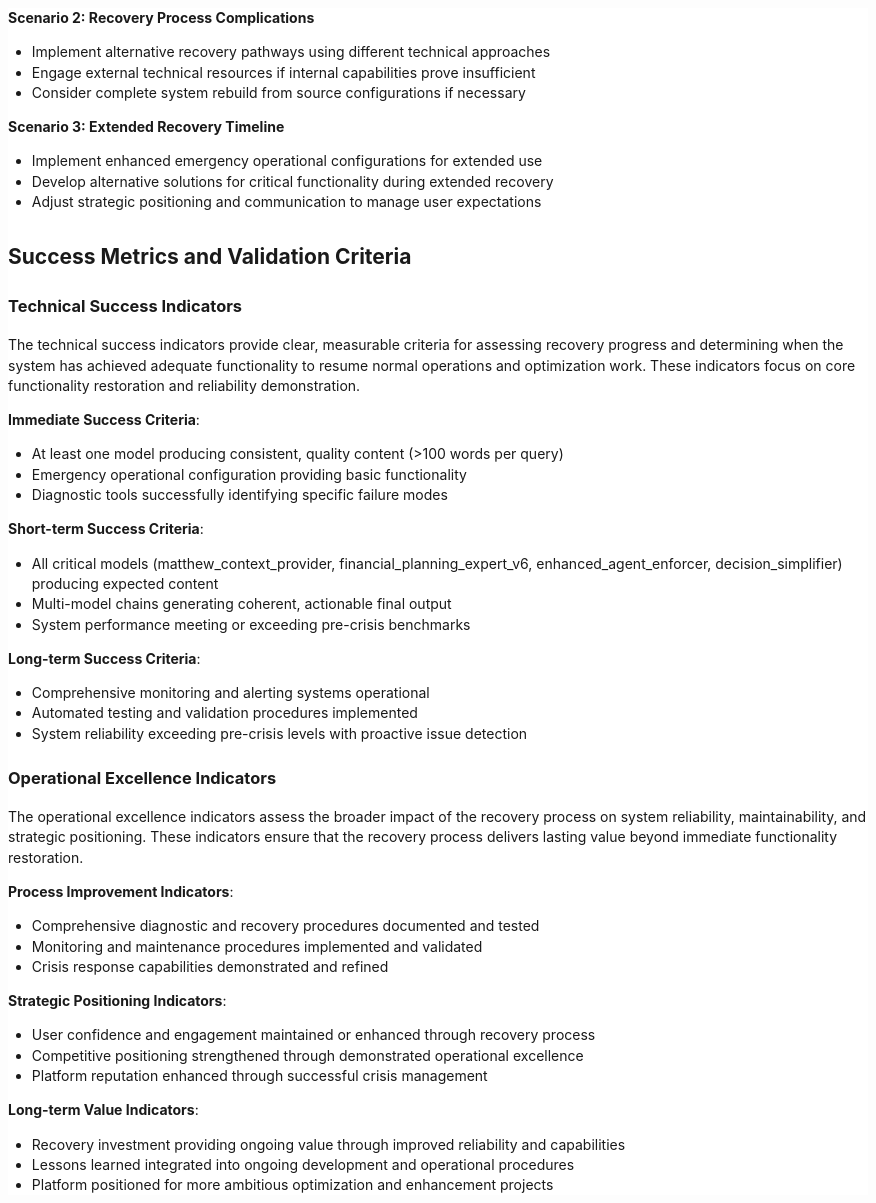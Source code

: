 **Scenario 2: Recovery Process Complications**
- Implement alternative recovery pathways using different technical approaches
- Engage external technical resources if internal capabilities prove insufficient
- Consider complete system rebuild from source configurations if necessary

**Scenario 3: Extended Recovery Timeline**
- Implement enhanced emergency operational configurations for extended use
- Develop alternative solutions for critical functionality during extended recovery
- Adjust strategic positioning and communication to manage user expectations

## Success Metrics and Validation Criteria

### Technical Success Indicators

The technical success indicators provide clear, measurable criteria for assessing recovery progress and determining when the system has achieved adequate functionality to resume normal operations and optimization work. These indicators focus on core functionality restoration and reliability demonstration.

**Immediate Success Criteria**:
- At least one model producing consistent, quality content (>100 words per query)
- Emergency operational configuration providing basic functionality
- Diagnostic tools successfully identifying specific failure modes

**Short-term Success Criteria**:
- All critical models (matthew_context_provider, financial_planning_expert_v6, enhanced_agent_enforcer, decision_simplifier) producing expected content
- Multi-model chains generating coherent, actionable final output
- System performance meeting or exceeding pre-crisis benchmarks

**Long-term Success Criteria**:
- Comprehensive monitoring and alerting systems operational
- Automated testing and validation procedures implemented
- System reliability exceeding pre-crisis levels with proactive issue detection

### Operational Excellence Indicators

The operational excellence indicators assess the broader impact of the recovery process on system reliability, maintainability, and strategic positioning. These indicators ensure that the recovery process delivers lasting value beyond immediate functionality restoration.

**Process Improvement Indicators**:
- Comprehensive diagnostic and recovery procedures documented and tested
- Monitoring and maintenance procedures implemented and validated
- Crisis response capabilities demonstrated and refined

**Strategic Positioning Indicators**:
- User confidence and engagement maintained or enhanced through recovery process
- Competitive positioning strengthened through demonstrated operational excellence
- Platform reputation enhanced through successful crisis management

**Long-term Value Indicators**:
- Recovery investment providing ongoing value through improved reliability and capabilities
- Lessons learned integrated into ongoing development and operational procedures
- Platform positioned for more ambitious optimization and enhancement projects
